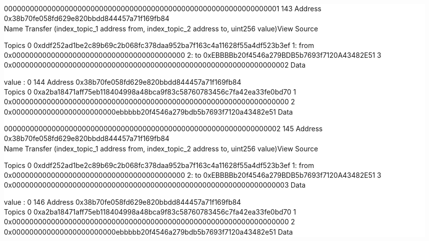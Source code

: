 
0000000000000000000000000000000000000000000000000000000000000001
143
Address
0x38b70fe058fd629e820bbdd844457a71f169fb84   
Name
Transfer (index_topic_1 address from, index_topic_2 address to, uint256 value)View Source

Topics
0 0xddf252ad1be2c89b69c2b068fc378daa952ba7f163c4a11628f55a4df523b3ef
1: from
0x0000000000000000000000000000000000000000
2: to
0xEBBBBb20f4546a279BDB5b7693f7120A43482E51
3
0x0000000000000000000000000000000000000000000000000000000000000002
Data


value :
0
144
Address
0x38b70fe058fd629e820bbdd844457a71f169fb84   
Topics
0 0xa2ba18471aff75eb118404998a48bca9f83c58760783456c7fa42ea33fe0bd70
1
0x0000000000000000000000000000000000000000000000000000000000000000
2
0x000000000000000000000000ebbbbb20f4546a279bdb5b7693f7120a43482e51
Data


0000000000000000000000000000000000000000000000000000000000000002
145
Address
0x38b70fe058fd629e820bbdd844457a71f169fb84   
Name
Transfer (index_topic_1 address from, index_topic_2 address to, uint256 value)View Source

Topics
0 0xddf252ad1be2c89b69c2b068fc378daa952ba7f163c4a11628f55a4df523b3ef
1: from
0x0000000000000000000000000000000000000000
2: to
0xEBBBBb20f4546a279BDB5b7693f7120A43482E51
3
0x0000000000000000000000000000000000000000000000000000000000000003
Data


value :
0
146
Address
0x38b70fe058fd629e820bbdd844457a71f169fb84   
Topics
0 0xa2ba18471aff75eb118404998a48bca9f83c58760783456c7fa42ea33fe0bd70
1
0x0000000000000000000000000000000000000000000000000000000000000000
2
0x000000000000000000000000ebbbbb20f4546a279bdb5b7693f7120a43482e51
Data
